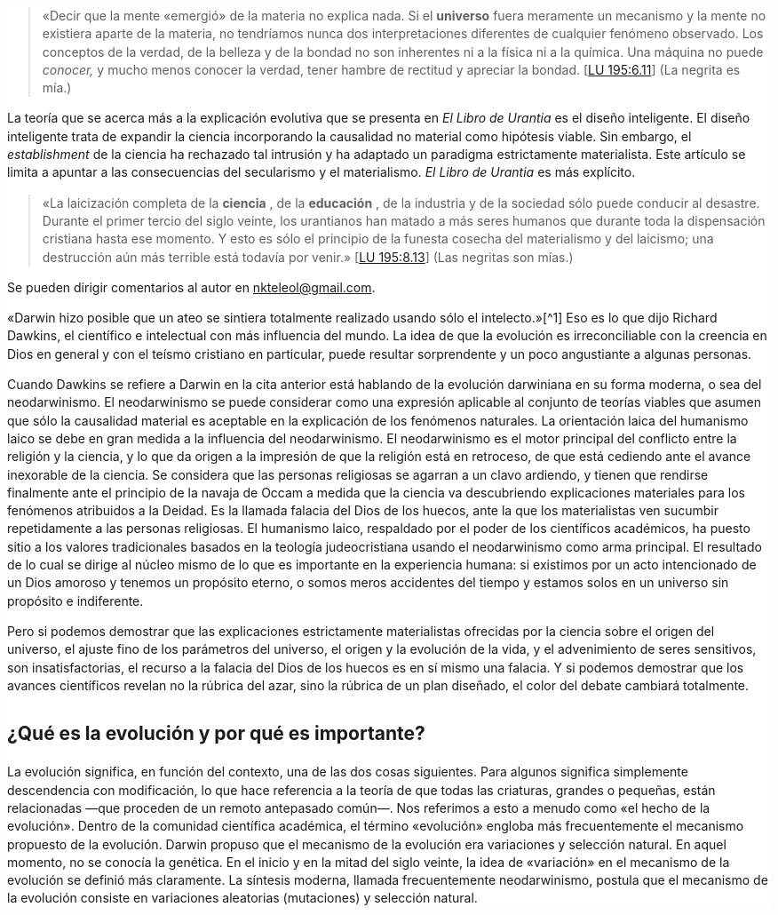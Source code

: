 > «Decir que la mente «emergió» de la materia no explica nada. Si el **universo** fuera meramente un mecanismo y la mente no existiera aparte de la materia, no tendríamos nunca dos interpretaciones diferentes de cualquier fenómeno observado. Los conceptos de la verdad, de la belleza y de la bondad no son inherentes ni a la física ni a la química. Una máquina no puede _conocer,_ y mucho menos conocer la verdad, tener hambre de rectitud y apreciar la bondad. <a id="a69_461"></a>[[LU 195:6.11](/es/The_Urantia_Book/195#p6_11)] (La negrita es mía.)

La teoría que se acerca más a la explicación evolutiva que se presenta en _El Libro de Urantia_ es el diseño inteligente. El diseño inteligente trata de expandir la ciencia incorporando la causalidad no material como hipótesis viable. Sin embargo, el _establishment_ de la ciencia ha rechazado tal intrusión y ha adaptado un paradigma estrictamente materialista. Este artículo se limita a apuntar a las consecuencias del secularismo y el materialismo. _El Libro de Urantia_ es más explícito.

> «La laicización completa de la **ciencia** , de la **educación** , de la industria y de la sociedad sólo puede conducir al desastre. Durante el primer tercio del siglo veinte, los urantianos han matado a más seres humanos que durante toda la dispensación cristiana hasta ese momento. Y esto es sólo el principio de la funesta cosecha del materialismo y del laicismo; una destrucción aún más terrible está todavía por venir.» <a id="a73_427"></a>[[LU 195:8.13](/es/The_Urantia_Book/195#p8_13)] (Las negritas son mías.)

Se pueden dirigir comentarios al autor en nkteleol@gmail.com.

«Darwin hizo posible que un ateo se sintiera totalmente realizado usando sólo el intelecto.»[^1] Eso es lo que dijo Richard Dawkins, el científico e intelectual con más influencia del mundo. La idea de que la evolución es irreconciliable con la creencia en Dios en general y con el teísmo cristiano en particular, puede resultar sorprendente y un poco angustiante a algunas personas.

Cuando Dawkins se refiere a Darwin en la cita anterior está hablando de la evolución darwiniana en su forma moderna, o sea del neodarwinismo. El neodarwinismo se puede considerar como una expresión aplicable al conjunto de teorías viables que asumen que sólo la causalidad material es aceptable en la explicación de los fenómenos naturales. La orientación laica del humanismo laico se debe en gran medida a la influencia del neodarwinismo. El neodarwinismo es el motor principal del conflicto entre la religión y la ciencia, y lo que da origen a la impresión de que la religión está en retroceso, de que está cediendo ante el avance inexorable de la ciencia. Se considera que las personas religiosas se agarran a un clavo ardiendo, y tienen que rendirse finalmente ante el principio de la navaja de Occam a medida que la ciencia va descubriendo explicaciones materiales para los fenómenos atribuidos a la Deidad. Es la llamada falacia del Dios de los huecos, ante la que los materialistas ven sucumbir repetidamente a las personas religiosas. El humanismo laico, respaldado por el poder de los científicos académicos, ha puesto sitio a los valores tradicionales basados en la teología judeocristiana usando el neodarwinismo como arma principal. El resultado de lo cual se dirige al núcleo mismo de lo que es importante en la experiencia humana: si existimos por un acto intencionado de un Dios amoroso y tenemos un propósito eterno, o somos meros accidentes del tiempo y estamos solos en un universo sin propósito e indiferente.

Pero si podemos demostrar que las explicaciones estrictamente materialistas ofrecidas por la ciencia sobre el origen del universo, el ajuste fino de los parámetros del universo, el origen y la evolución de la vida, y el advenimiento de seres sensitivos, son insatisfactorias, el recurso a la falacia del Dios de los huecos es en sí mismo una falacia. Y si podemos demostrar que los avances científicos revelan no la rúbrica del azar, sino la rúbrica de un plan diseñado, el color del debate cambiará totalmente.

## ¿Qué es la evolución y por qué es importante?

La evolución significa, en función del contexto, una de las dos cosas siguientes. Para algunos significa simplemente descendencia con modificación, lo que hace referencia a la teoría de que todas las criaturas, grandes o pequeñas, están relacionadas —que proceden de un remoto antepasado común—. Nos referimos a esto a menudo como «el hecho de la evolución». Dentro de la comunidad científica académica, el término «evolución» engloba más frecuentemente el mecanismo propuesto de la evolución. Darwin propuso que el mecanismo de la evolución era variaciones y selección natural. En aquel momento, no se conocía la genética. En el inicio y en la mitad del siglo veinte, la idea de «variación» en el mecanismo de la evolución se definió más claramente. La síntesis moderna, llamada frecuentemente neodarwinismo, postula que el mecanismo de la evolución consiste en variaciones aleatorias (mutaciones) y selección natural.
